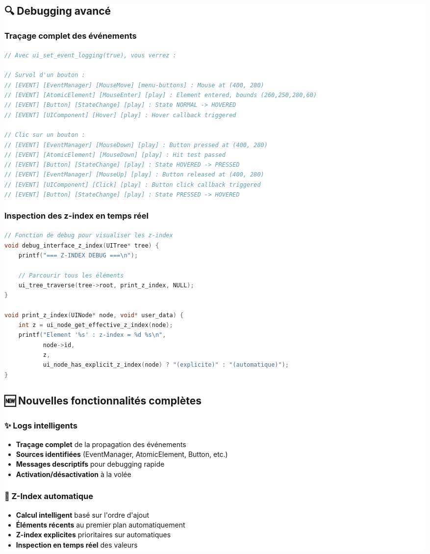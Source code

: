 ## 🔍 Debugging avancé

### Traçage complet des événements

```c
// Avec ui_set_event_logging(true), vous verrez :

// Survol d'un bouton :
// [EVENT] [EventManager] [MouseMove] [menu-buttons] : Mouse at (400, 280)
// [EVENT] [AtomicElement] [MouseEnter] [play] : Element entered, bounds (260,250,280,60)
// [EVENT] [Button] [StateChange] [play] : State NORMAL -> HOVERED
// [EVENT] [UIComponent] [Hover] [play] : Hover callback triggered

// Clic sur un bouton :
// [EVENT] [EventManager] [MouseDown] [play] : Button pressed at (400, 280)
// [EVENT] [AtomicElement] [MouseDown] [play] : Hit test passed
// [EVENT] [Button] [StateChange] [play] : State HOVERED -> PRESSED
// [EVENT] [EventManager] [MouseUp] [play] : Button released at (400, 280)
// [EVENT] [UIComponent] [Click] [play] : Button click callback triggered
// [EVENT] [Button] [StateChange] [play] : State PRESSED -> HOVERED
```

### Inspection des z-index en temps réel

```c
// Fonction de debug pour visualiser les z-index
void debug_interface_z_index(UITree* tree) {
    printf("=== Z-INDEX DEBUG ===\n");
    
    // Parcourir tous les éléments
    ui_tree_traverse(tree->root, print_z_index, NULL);
}

void print_z_index(UINode* node, void* user_data) {
    int z = ui_node_get_effective_z_index(node);
    printf("Element '%s' : z-index = %d %s\n", 
           node->id, 
           z,
           ui_node_has_explicit_z_index(node) ? "(explicite)" : "(automatique)");
}
```

## 🆕 Nouvelles fonctionnalités complètes

### ✨ Logs intelligents
- **Traçage complet** de la propagation des événements
- **Sources identifiées** (EventManager, AtomicElement, Button, etc.)
- **Messages descriptifs** pour debugging rapide
- **Activation/désactivation** à la volée

### 🎯 Z-Index automatique
- **Calcul intelligent** basé sur l'ordre d'ajout
- **Éléments récents** au premier plan automatiquement
- **Z-index explicites** prioritaires sur automatiques
- **Inspection en temps réel** des valeurs
